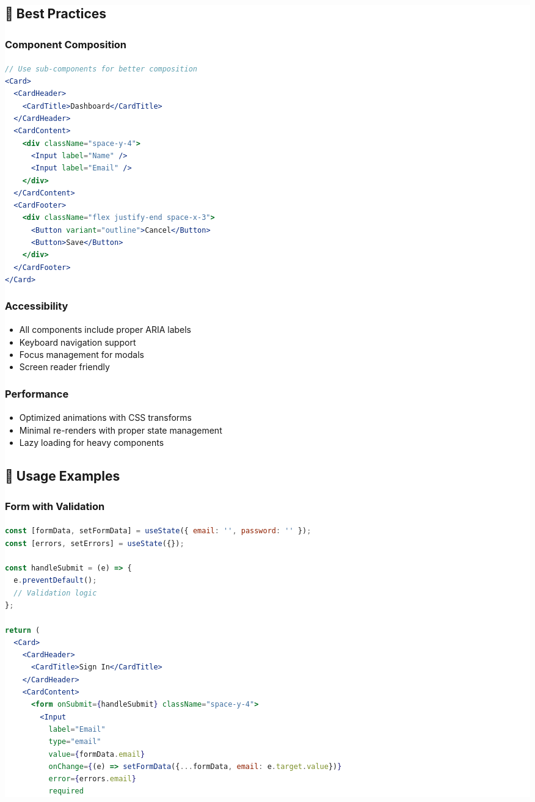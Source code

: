 ## 🎯 Best Practices

### Component Composition
```jsx
// Use sub-components for better composition
<Card>
  <CardHeader>
    <CardTitle>Dashboard</CardTitle>
  </CardHeader>
  <CardContent>
    <div className="space-y-4">
      <Input label="Name" />
      <Input label="Email" />
    </div>
  </CardContent>
  <CardFooter>
    <div className="flex justify-end space-x-3">
      <Button variant="outline">Cancel</Button>
      <Button>Save</Button>
    </div>
  </CardFooter>
</Card>
```

### Accessibility
- All components include proper ARIA labels
- Keyboard navigation support
- Focus management for modals
- Screen reader friendly

### Performance
- Optimized animations with CSS transforms
- Minimal re-renders with proper state management
- Lazy loading for heavy components

## 🚀 Usage Examples

### Form with Validation
```jsx
const [formData, setFormData] = useState({ email: '', password: '' });
const [errors, setErrors] = useState({});

const handleSubmit = (e) => {
  e.preventDefault();
  // Validation logic
};

return (
  <Card>
    <CardHeader>
      <CardTitle>Sign In</CardTitle>
    </CardHeader>
    <CardContent>
      <form onSubmit={handleSubmit} className="space-y-4">
        <Input
          label="Email"
          type="email"
          value={formData.email}
          onChange={(e) => setFormData({...formData, email: e.target.value})}
          error={errors.email}
          required
```